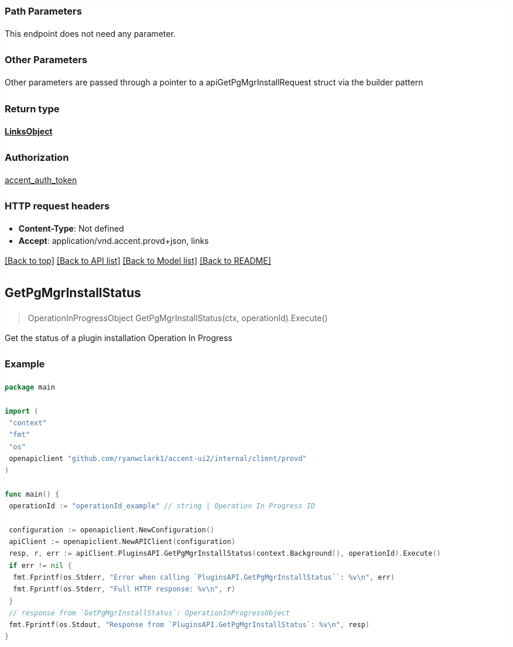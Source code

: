 ### Path Parameters

This endpoint does not need any parameter.

### Other Parameters

Other parameters are passed through a pointer to a apiGetPgMgrInstallRequest struct via the builder pattern

### Return type

[**LinksObject**](LinksObject.md)

### Authorization

[accent_auth_token](../README.md#accent_auth_token)

### HTTP request headers

- **Content-Type**: Not defined
- **Accept**: application/vnd.accent.provd+json, links

[[Back to top]](#) [[Back to API list]](../README.md#documentation-for-api-endpoints)
[[Back to Model list]](../README.md#documentation-for-models)
[[Back to README]](../README.md)

## GetPgMgrInstallStatus

> OperationInProgressObject GetPgMgrInstallStatus(ctx, operationId).Execute()

Get the status of a plugin installation Operation In Progress

### Example

```go
package main

import (
 "context"
 "fmt"
 "os"
 openapiclient "github.com/ryanwclark1/accent-ui2/internal/client/provd"
)

func main() {
 operationId := "operationId_example" // string | Operation In Progress ID

 configuration := openapiclient.NewConfiguration()
 apiClient := openapiclient.NewAPIClient(configuration)
 resp, r, err := apiClient.PluginsAPI.GetPgMgrInstallStatus(context.Background(), operationId).Execute()
 if err != nil {
  fmt.Fprintf(os.Stderr, "Error when calling `PluginsAPI.GetPgMgrInstallStatus``: %v\n", err)
  fmt.Fprintf(os.Stderr, "Full HTTP response: %v\n", r)
 }
 // response from `GetPgMgrInstallStatus`: OperationInProgressObject
 fmt.Fprintf(os.Stdout, "Response from `PluginsAPI.GetPgMgrInstallStatus`: %v\n", resp)
}
```
